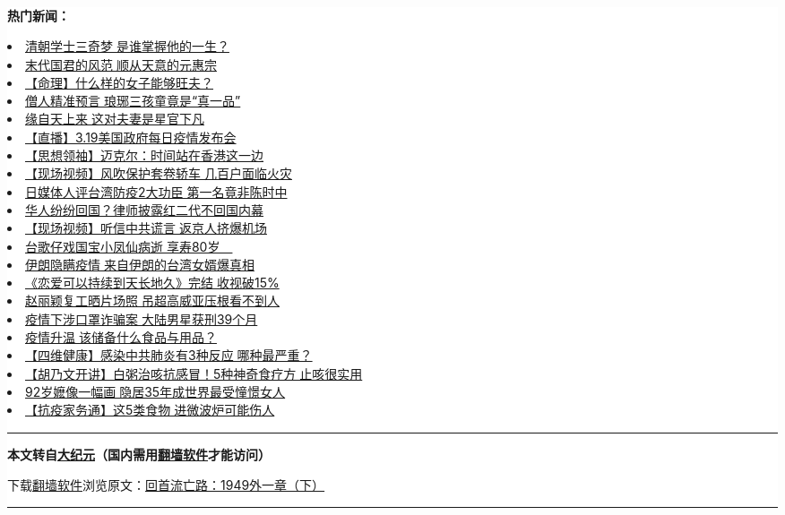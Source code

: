 <strong>热门新闻：</strong>
<li><a href="/gb/20/3/11/n11933369.md#1">清朝学士三奇梦 是谁掌握他的一生？</a></li>
<li><a href="/gb/20/2/28/n11903572.md#1">末代国君的风范 顺从天意的元惠宗</a></li>
<li><a href="/gb/20/3/2/n11909596.md#1">【命理】什么样的女子能够旺夫？</a></li>
<li><a href="/gb/20/3/11/n11933376.md#1">僧人精准预言 琅琊三孩童竟是“真一品”</a></li>
<li><a href="/gb/20/3/12/n11936269.md#1">缘自天上来 这对夫妻是星官下凡</a></li>
<li><a href="/gb/20/3/19/n11954613.md#1">【直播】3.19美国政府每日疫情发布会</a></li>
<li><a href="/gb/20/1/21/n11810638.md#1">【思想领袖】迈克尔：时间站在香港这一边</a></li>
<li><a href="/gb/20/3/19/n11952797.md#1">【现场视频】风吹保护套卷轿车 几百户面临火灾</a></li>
<li><a href="/gb/20/3/16/n11943195.md#1">日媒体人评台湾防疫2大功臣 第一名竟非陈时中</a></li>
<li><a href="/gb/20/3/17/n11947698.md#1">华人纷纷回国？律师披露红二代不回国内幕</a></li>
<li><a href="/gb/20/3/17/n11946346.md#1">【现场视频】听信中共谎言 返京人挤爆机场</a></li>
<li><a href="/gb/20/3/17/n11946544.md#1">台歌仔戏国宝小凤仙病逝 享寿80岁　</a></li>
<li><a href="/gb/20/3/17/n11947993.md#1">伊朗隐瞒疫情 来自伊朗的台湾女婿爆真相</a></li>
<li><a href="/gb/20/3/18/n11949282.md#1">《恋爱可以持续到天长地久》完结 收视破15%</a></li>
<li><a href="/gb/20/3/16/n11945468.md#1">赵丽颖复工晒片场照 吊超高威亚压根看不到人</a></li>
<li><a href="/gb/20/3/17/n11948248.md#1">疫情下涉口罩诈骗案 大陆男星获刑39个月</a></li>
<li><a href="/gb/20/3/16/n11944768.md#1">疫情升温 该储备什么食品与用品？</a></li>
<li><a href="/gb/20/3/17/n11947422.md#1">【四维健康】感染中共肺炎有3种反应 哪种最严重？</a></li>
<li><a href="/gb/20/3/16/n11944883.md#1">【胡乃文开讲】白粥治咳抗感冒！5种神奇食疗方 止咳很实用</a></li>
<li><a href="/gb/20/3/17/n11947138.md#1">92岁嬷像一幅画 隐居35年成世界最受憧憬女人</a></li>
<li><a href="/gb/20/3/17/n11947465.md#1">【抗疫家务通】这5类食物 进微波炉可能伤人</a></li>
<hr>

<strong>本文转自<a href="https://www.epochtimes.com">大纪元</a>（国内需用<a href="https://github.com/bannedbook/fanqiang/wiki">翻墙软件</a>才能访问）</strong><p>下载<a href="https://github.com/bannedbook/fanqiang/wiki">翻墙软件</a>浏览原文：<a href="https://www.epochtimes.com/gb/19/10/12/n11583498.htm">回首流亡路：1949外一章（下）</a></p><hr>
